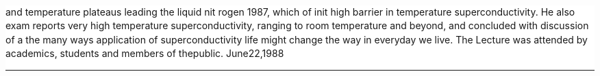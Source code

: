 and
temperature
plateaus
leading
the
liquid
nit
rogen
1987,
which
of
init
high
barrier
in
 temperature
superconductivity.
He
also
exam
reports
very
high
temperature
superconductivity,
ranging
to
room
temperature
and
beyond,
and
concluded
with
discussion
of
a
the
many
ways
application
of
superconductivity
life
might
change
the way
in
everyday
we live.
The
Lecture
was
attended
by
academics,
students
and
members
of thepublic.
June22,1988

---